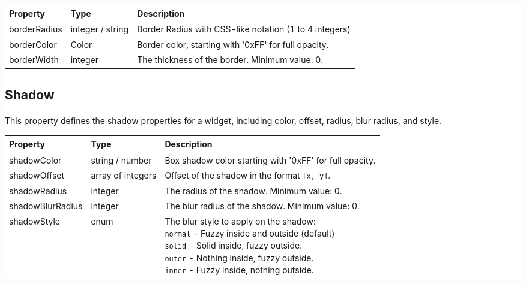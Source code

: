 | Property     | Type                                   | Description                                            |
|:-------------|:---------------------------------------|:-------------------------------------------------------|
| borderRadius | integer / string                       | Border Radius with CSS-like notation (1 to 4 integers) |
| borderColor  | [Color](/widget-reference/types#Color) | Border color, starting with '0xFF' for full opacity.   |
| borderWidth  | integer                                | The thickness of the border. Minimum value: 0.         |

## Shadow
This property defines the shadow properties for a widget, including color, offset, radius, blur radius, and style.

| Property         | Type              | Description                                                                                                                                                                                                                    |
|:-----------------|:------------------|:-------------------------------------------------------------------------------------------------------------------------------------------------------------------------------------------------------------------------------|
| shadowColor      | string / number   | Box shadow color starting with '0xFF' for full opacity.                                                                                                                                                                        |
| shadowOffset     | array of integers | Offset of the shadow in the format `[x, y]`.                                                                                                                                                                                   |
| shadowRadius     | integer           | The radius of the shadow. Minimum value: 0.                                                                                                                                                                                    |
| shadowBlurRadius | integer           | The blur radius of the shadow. Minimum value: 0.                                                                                                                                                                               |
| shadowStyle      | enum              | The blur style to apply on the shadow: <br/>`normal` - Fuzzy inside and outside (default)<br/>`solid` - Solid inside, fuzzy outside.<br/>`outer` - Nothing inside, fuzzy outside.<br/>`inner` - Fuzzy inside, nothing outside. |
